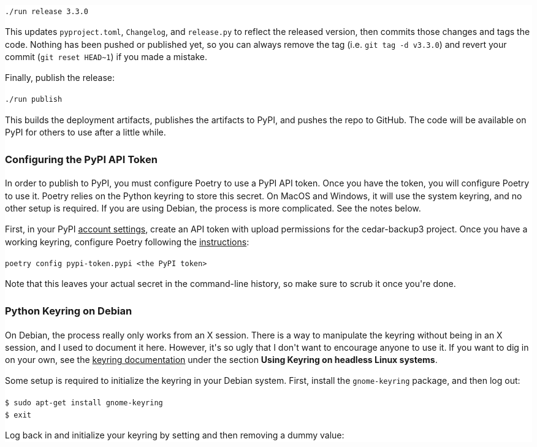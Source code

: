 ```
./run release 3.3.0
```

This updates `pyproject.toml`, `Changelog`, and `release.py` to reflect the
released version, then commits those changes and tags the code.  Nothing has
been pushed or published yet, so you can always remove the tag (i.e. `git tag
-d v3.3.0`) and revert your commit (`git reset HEAD~1`) if you made a mistake.

Finally, publish the release:

```
./run publish
```

This builds the deployment artifacts, publishes the artifacts to PyPI, and
pushes the repo to GitHub.  The code will be available on PyPI for others to
use after a little while.

### Configuring the PyPI API Token

In order to publish to PyPI, you must configure Poetry to use a PyPI API token.  Once
you have the token, you will configure Poetry to use it.  Poetry relies on
the Python keyring to store this secret.  On MacOS and Windows, it will use the
system keyring, and no other setup is required.  If you are using Debian, the
process is more complicated.  See the notes below.

First, in your PyPI [account settings](https://pypi.org/manage/account/),
create an API token with upload permissions for the cedar-backup3 project.
Once you have a working keyring, configure Poetry following
the [instructions](https://python-poetry.org/docs/repositories/#configuring-credentials):

```
poetry config pypi-token.pypi <the PyPI token>
```

Note that this leaves your actual secret in the command-line history, so make sure
to scrub it once you're done.

### Python Keyring on Debian

On Debian, the process really only works from an X session.  There is a way to
manipulate the keyring without being in an X session, and I used to document it
here. However, it's so ugly that I don't want to encourage anyone to use it.  If
you want to dig in on your own, see the [keyring documentation](https://pypi.org/project/keyring/)
under the section **Using Keyring on headless Linux systems**.

Some setup is required to initialize the keyring in your Debian system. First,
install the `gnome-keyring` package, and then log out:

```
$ sudo apt-get install gnome-keyring
$ exit
```

Log back in and initialize your keyring by setting and then removing a dummy
value:
